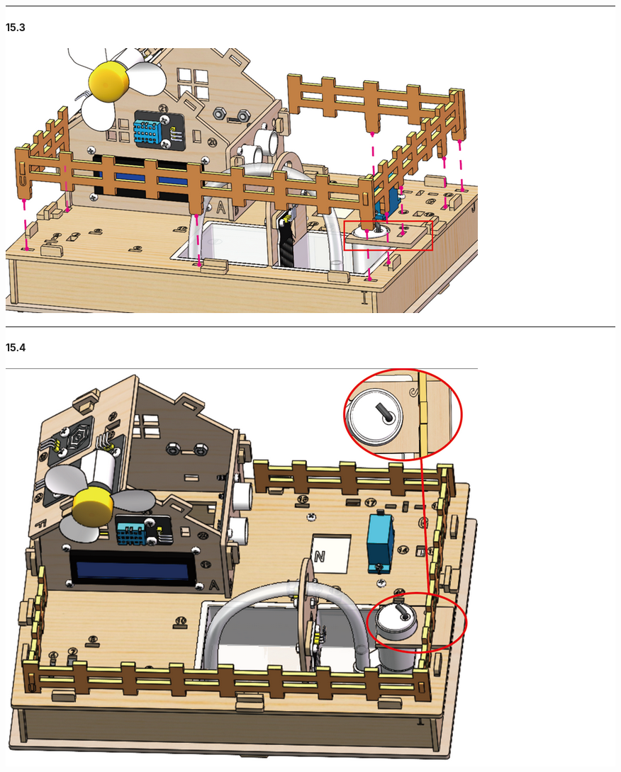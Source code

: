 
------

#### 15.3

![image-20230718085936256](./scratch_img/image-20230718085936256.png)

------

#### 15.4

![image-20230718085954487](./scratch_img/image-20230718085954487.png)
